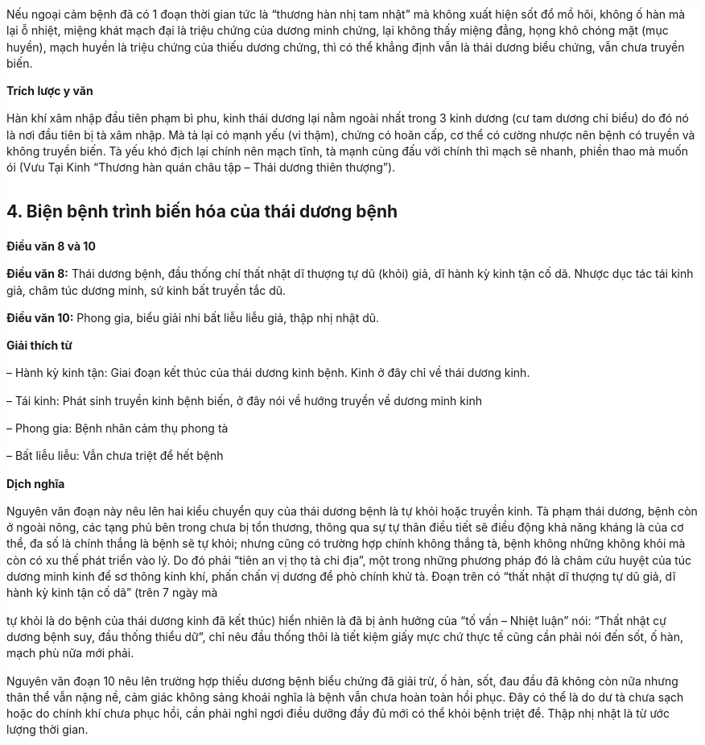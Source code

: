 
Nếu ngoại cảm bệnh đã có 1 đoạn thời gian tức là “thương hàn nhị tam nhật” mà không xuất hiện sốt đổ mồ hôi, không ố hàn mà lại ỗ nhiệt, miệng khát mạch đại là triệu chứng của dương minh chứng, lại không thấy miệng đẳng, họng khô chóng mặt (mục huyền), mạch huyền là triệu chứng của thiếu dương chứng, thì có thể khẳng định vẫn là thái dương biểu chứng, vẫn chưa truyền biến.


**Trích lược y văn**


Hàn khí xâm nhập đầu tiên phạm bì phu, kinh thái dương lại nằm ngoài nhất trong 3 kinh dương (cư tam dương chi biểu) do đó nó là nơi đầu tiên bị tà xâm nhập. Mà tà lại có mạnh yếu (vi thậm), chứng có hoãn cấp, cơ thể có cường nhược nên bệnh có truyền và không truyền biến. Tà yếu khó địch lại chính nên mạch tĩnh, tà mạnh cùng đấu với chính thì mạch sẽ nhanh, phiền thao mà muốn ói (Vưu Tại Kinh “Thương hàn quán châu tập – Thái dương thiên thượng”).


## 4. Biện bệnh trình biến hóa của thái dương bệnh


**Điều văn 8 và 10**


**Điều văn 8:** Thái dương bệnh, đầu thống chí thất nhật dĩ thượng tự dũ (khỏi) giả, dĩ hành kỳ kinh tận cố dã. Nhược dục tác tái kinh giả, châm túc dương minh, sứ kinh bất truyền tắc dũ. 


**Điều văn 10:** Phong gia, biểu giải nhi bất liễu liễu giả, thập nhị nhật dũ. 


**Giải thích từ**


– Hành kỳ kinh tận: Giai đoạn kết thúc của thái dương kinh bệnh. Kinh ở đây chỉ về thái dương kinh.


– Tái kinh: Phát sinh truyền kinh bệnh biến, ở đây nói về hướng truyền về dương minh kinh


– Phong gia: Bệnh nhân cảm thụ phong tà


– Bất liễu liễu: Vẫn chưa triệt để hết bệnh


**Dịch nghĩa**


Nguyên văn đoạn này nêu lên hai kiểu chuyển quy của thái dương bệnh là tự khỏi hoặc truyền kinh. Tà phạm thái dương, bệnh còn ở ngoài nông, các tạng phủ bên trong chưa bị tổn thương, thông qua sự tự thân điều tiết sẽ điều động khả năng kháng là của cơ thể, đa số là chính thắng là bệnh sẽ tự khỏi; nhưng cũng có trường hợp chính không thắng tà, bệnh không những không khỏi mà còn có xu thế phát triển vào lý. Do đó phải “tiên an vị thọ tà chi địa”, một trong những phương pháp đó là châm cứu huyệt của túc dương minh kinh để sơ thông kinh khí, phấn chấn vị dương để phò chính khử tà. Đoạn trên có “thất nhật dĩ thượng tự dũ giả, dĩ hành kỳ kinh tận cố dã” (trên 7 ngày mà


tự khỏi là do bệnh của thái dương kinh đã kết thúc) hiển nhiên là đã bị ảnh hưởng của “tố vấn – Nhiệt luận” nói: “Thất nhật cự dương bệnh suy, đầu thống thiểu dữ”, chỉ nêu đầu thống thôi là tiết kiệm giấy mực chứ thực tế cũng cần phải nói đến sốt, ố hàn, mạch phù nữa mới phải.


Nguyên văn đoạn 10 nêu lên trường hợp thiếu dương bệnh biểu chứng đã giải trừ, ố hàn, sốt, đau đầu đã không còn nữa nhưng thân thể vẫn nặng nề, cảm giác không sảng khoái nghĩa là bệnh vẫn chưa hoàn toàn hồi phục. Đây có thể là do dư tà chưa sạch hoặc do chính khí chưa phục hồi, cần phải nghỉ ngơi điều dưỡng đầy đủ mới có thể khỏi bệnh triệt để. Thập nhị nhật là từ ước lượng thời gian.
